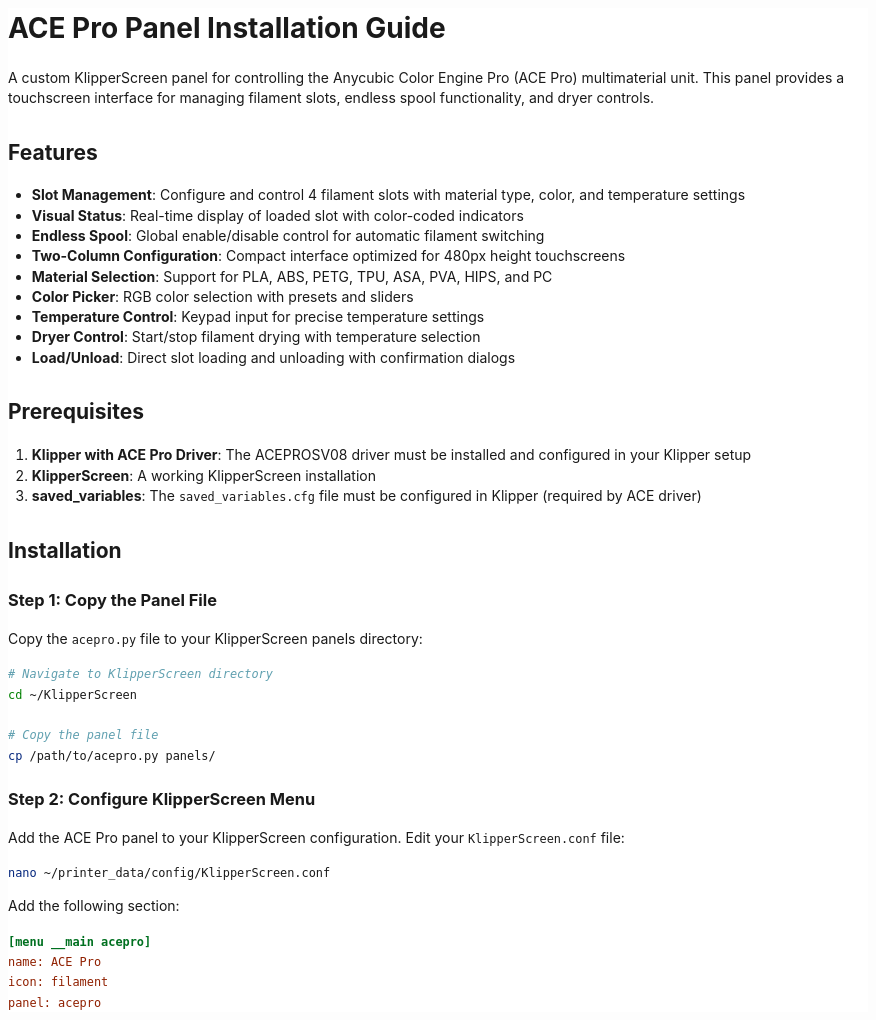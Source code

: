 # ACE Pro Panel Installation Guide

A custom KlipperScreen panel for controlling the Anycubic Color Engine Pro (ACE Pro) multimaterial unit. This panel provides a touchscreen interface for managing filament slots, endless spool functionality, and dryer controls.

## Features

- **Slot Management**: Configure and control 4 filament slots with material type, color, and temperature settings
- **Visual Status**: Real-time display of loaded slot with color-coded indicators
- **Endless Spool**: Global enable/disable control for automatic filament switching
- **Two-Column Configuration**: Compact interface optimized for 480px height touchscreens
- **Material Selection**: Support for PLA, ABS, PETG, TPU, ASA, PVA, HIPS, and PC
- **Color Picker**: RGB color selection with presets and sliders
- **Temperature Control**: Keypad input for precise temperature settings
- **Dryer Control**: Start/stop filament drying with temperature selection
- **Load/Unload**: Direct slot loading and unloading with confirmation dialogs

## Prerequisites

1. **Klipper with ACE Pro Driver**: The ACEPROSV08 driver must be installed and configured in your Klipper setup
2. **KlipperScreen**: A working KlipperScreen installation
3. **saved_variables**: The `saved_variables.cfg` file must be configured in Klipper (required by ACE driver)

## Installation

### Step 1: Copy the Panel File

Copy the `acepro.py` file to your KlipperScreen panels directory:

```bash
# Navigate to KlipperScreen directory
cd ~/KlipperScreen

# Copy the panel file
cp /path/to/acepro.py panels/
```

### Step 2: Configure KlipperScreen Menu

Add the ACE Pro panel to your KlipperScreen configuration. Edit your `KlipperScreen.conf` file:

```bash
nano ~/printer_data/config/KlipperScreen.conf
```

Add the following section:

```ini
[menu __main acepro]
name: ACE Pro
icon: filament
panel: acepro
```
